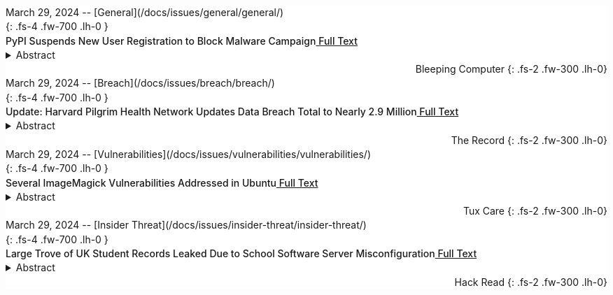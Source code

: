 <div class="code-example dont-break-out" markdown="1" style="padding-top:0px;padding-bottom:0px">
March 29, 2024 -- [General](/docs/issues/general/general/)<br>
{: .fs-4 .fw-700 .lh-0  }
<p style="font-weight:500; margin:0px" markdown="1">
PyPI Suspends New User Registration to Block Malware Campaign<a href="https://www.bleepingcomputer.com/news/security/pypi-suspends-new-user-registration-to-block-malware-campaign/?&web_view=true"> Full Text</a>
</p>
<details><summary>Abstract</summary></details>
<div style="text-align: right" markdown="1">
Bleeping Computer
{: .fs-2 .fw-300 .lh-0}
</div>
</div>

<div class="code-example dont-break-out" markdown="1" style="padding-top:0px;padding-bottom:0px">
March 29, 2024 -- [Breach](/docs/issues/breach/breach/)<br>
{: .fs-4 .fw-700 .lh-0  }
<p style="font-weight:500; margin:0px" markdown="1">
Update: Harvard Pilgrim Health Network Updates Data Breach Total to Nearly 2.9 Million<a href="https://therecord.media/harvard-pilgrim-data-breach-notification-update?&web_view=true"> Full Text</a>
</p>
<details><summary>Abstract</summary></details>
<div style="text-align: right" markdown="1">
The Record
{: .fs-2 .fw-300 .lh-0}
</div>
</div>

<div class="code-example dont-break-out" markdown="1" style="padding-top:0px;padding-bottom:0px">
March 29, 2024 -- [Vulnerabilities](/docs/issues/vulnerabilities/vulnerabilities/)<br>
{: .fs-4 .fw-700 .lh-0  }
<p style="font-weight:500; margin:0px" markdown="1">
Several ImageMagick Vulnerabilities Addressed in Ubuntu<a href="https://tuxcare.com/blog/several-imagemagick-vulnerabilities-addressed-in-ubuntu/?&web_view=true"> Full Text</a>
</p>
<details><summary>Abstract</summary></details>
<div style="text-align: right" markdown="1">
Tux Care
{: .fs-2 .fw-300 .lh-0}
</div>
</div>

<div class="code-example dont-break-out" markdown="1" style="padding-top:0px;padding-bottom:0px">
March 29, 2024 -- [Insider Threat](/docs/issues/insider-threat/insider-threat/)<br>
{: .fs-4 .fw-700 .lh-0  }
<p style="font-weight:500; margin:0px" markdown="1">
Large Trove of UK Student Records Leaked Due to School Software Server Misconfiguration<a href="https://www.hackread.com/uk-student-records-leak-school-software-server/?&web_view=true"> Full Text</a>
</p>
<details><summary>Abstract</summary></details>
<div style="text-align: right" markdown="1">
Hack Read
{: .fs-2 .fw-300 .lh-0}
</div>
</div>
